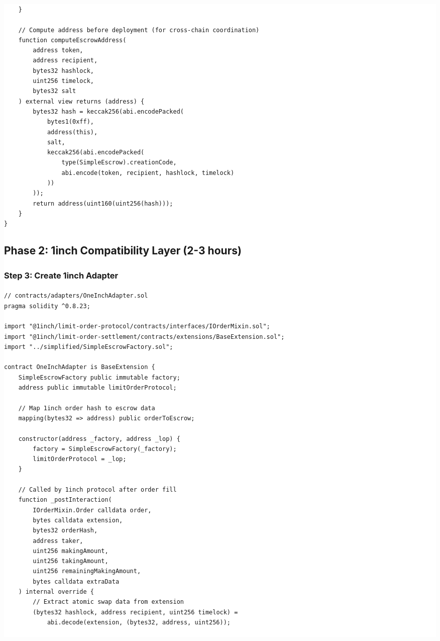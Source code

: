 ```solidity
    }
    
    // Compute address before deployment (for cross-chain coordination)
    function computeEscrowAddress(
        address token,
        address recipient,
        bytes32 hashlock,
        uint256 timelock,
        bytes32 salt
    ) external view returns (address) {
        bytes32 hash = keccak256(abi.encodePacked(
            bytes1(0xff),
            address(this),
            salt,
            keccak256(abi.encodePacked(
                type(SimpleEscrow).creationCode,
                abi.encode(token, recipient, hashlock, timelock)
            ))
        ));
        return address(uint160(uint256(hash)));
    }
}
```

## Phase 2: 1inch Compatibility Layer (2-3 hours)

### Step 3: Create 1inch Adapter

```solidity
// contracts/adapters/OneInchAdapter.sol
pragma solidity ^0.8.23;

import "@1inch/limit-order-protocol/contracts/interfaces/IOrderMixin.sol";
import "@1inch/limit-order-settlement/contracts/extensions/BaseExtension.sol";
import "../simplified/SimpleEscrowFactory.sol";

contract OneInchAdapter is BaseExtension {
    SimpleEscrowFactory public immutable factory;
    address public immutable limitOrderProtocol;
    
    // Map 1inch order hash to escrow data
    mapping(bytes32 => address) public orderToEscrow;
    
    constructor(address _factory, address _lop) {
        factory = SimpleEscrowFactory(_factory);
        limitOrderProtocol = _lop;
    }
    
    // Called by 1inch protocol after order fill
    function _postInteraction(
        IOrderMixin.Order calldata order,
        bytes calldata extension,
        bytes32 orderHash,
        address taker,
        uint256 makingAmount,
        uint256 takingAmount,
        uint256 remainingMakingAmount,
        bytes calldata extraData
    ) internal override {
        // Extract atomic swap data from extension
        (bytes32 hashlock, address recipient, uint256 timelock) = 
            abi.decode(extension, (bytes32, address, uint256));
        
```